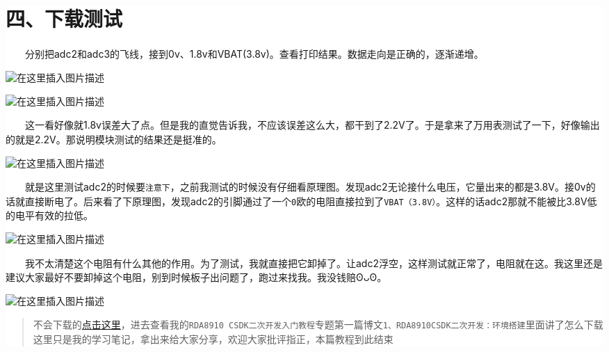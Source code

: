 # 四、下载测试

&emsp;&emsp;分别把adc2和adc3的飞线，接到0v、1.8v和VBAT(3.8v)。查看打印结果。数据走向是正确的，逐渐递增。

![在这里插入图片描述](https://img-blog.csdnimg.cn/20200813203343658.png?x-oss-process=image/watermark,type_ZmFuZ3poZW5naGVpdGk,shadow_10,text_aHR0cHM6Ly9ibG9nLmNzZG4ubmV0L3dlaXhpbl80NDU3MDA4Mw==,size_16,color_FFFFFF,t_70#pic_center)


![在这里插入图片描述](https://img-blog.csdnimg.cn/20200813202916897.png#pic_center)

&emsp;&emsp;这一看好像就1.8v误差大了点。但是我的直觉告诉我，不应该误差这么大，都干到了2.2V了。于是拿来了万用表测试了一下，好像输出的就是2.2V。那说明模块测试的结果还是挺准的。

![在这里插入图片描述](https://img-blog.csdnimg.cn/20200813203935213.png?x-oss-process=image/watermark,type_ZmFuZ3poZW5naGVpdGk,shadow_10,text_aHR0cHM6Ly9ibG9nLmNzZG4ubmV0L3dlaXhpbl80NDU3MDA4Mw==,size_16,color_FFFFFF,t_70#pic_center)

&emsp;&emsp;就是这里测试adc2的时候要`注意下`，之前我测试的时候没有仔细看原理图。发现adc2无论接什么电压，它量出来的都是3.8V。接0v的话就直接断电了。后来看了下原理图，发现adc2的引脚通过了一个`0`欧的电阻直接拉到了`VBAT（3.8V）`。这样的话adc2那就不能被比3.8V低的电平有效的拉低。

![在这里插入图片描述](https://img-blog.csdnimg.cn/20200813204310343.png?x-oss-process=image/watermark,type_ZmFuZ3poZW5naGVpdGk,shadow_10,text_aHR0cHM6Ly9ibG9nLmNzZG4ubmV0L3dlaXhpbl80NDU3MDA4Mw==,size_16,color_FFFFFF,t_70#pic_center)

&emsp;&emsp;我不太清楚这个电阻有什么其他的作用。为了测试，我就直接把它卸掉了。让adc2浮空，这样测试就正常了，电阻就在这。我这里还是建议大家最好不要卸掉这个电阻，别到时候板子出问题了，跑过来找我。我没钱赔ʘᴗʘ。

![在这里插入图片描述](https://img-blog.csdnimg.cn/20200813204815887.png?x-oss-process=image/watermark,type_ZmFuZ3poZW5naGVpdGk,shadow_10,text_aHR0cHM6Ly9ibG9nLmNzZG4ubmV0L3dlaXhpbl80NDU3MDA4Mw==,size_16,color_FFFFFF,t_70#pic_center)




> 不会下载的[点击这里](https://blog.csdn.net/weixin_44570083/article/details/104285283)，进去查看我的`RDA8910 CSDK二次开发入门教程`专题第一篇博文`1、RDA8910CSDK二次开发：环境搭建`里面讲了怎么下载
> 这里只是我的学习笔记，拿出来给大家分享，欢迎大家批评指正，本篇教程到此结束

